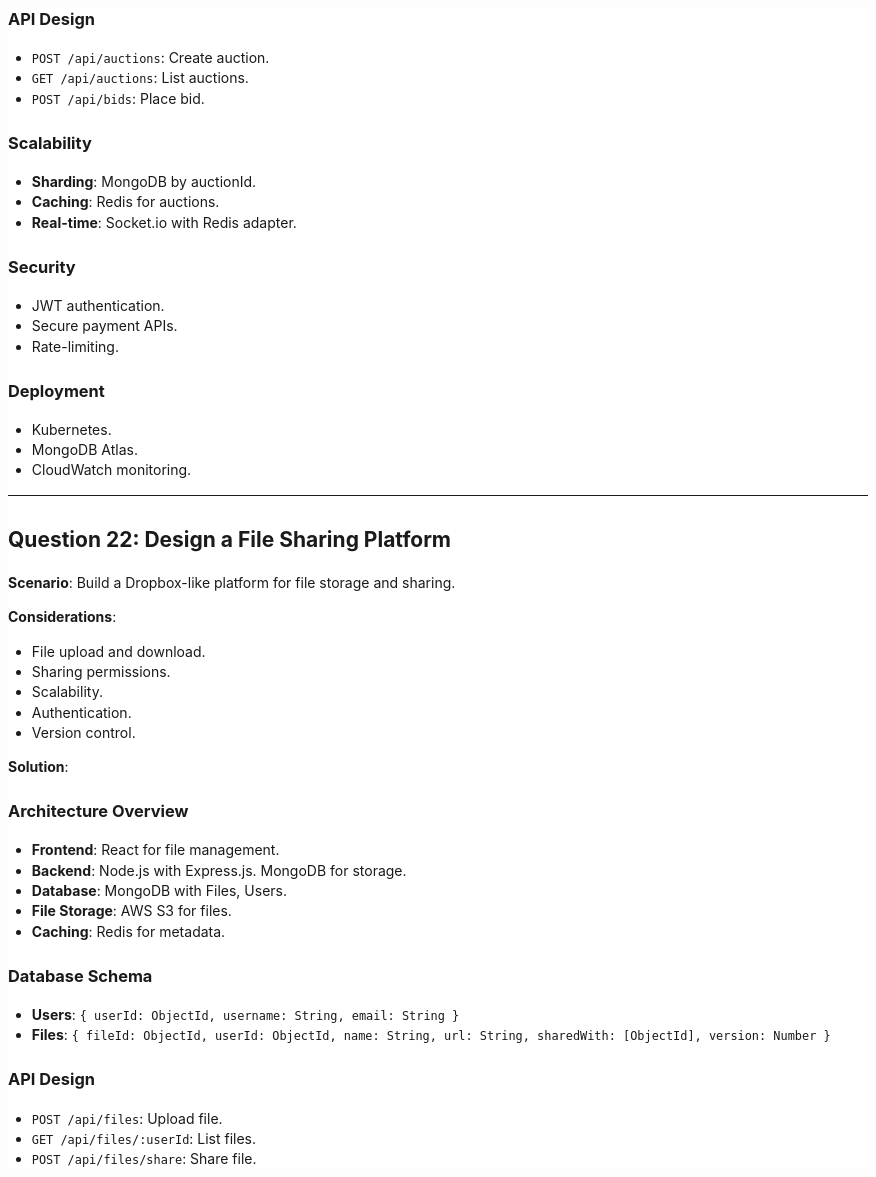 ### API Design
- `POST /api/auctions`: Create auction.
- `GET /api/auctions`: List auctions.
- `POST /api/bids`: Place bid.

### Scalability
- **Sharding**: MongoDB by auctionId.
- **Caching**: Redis for auctions.
- **Real-time**: Socket.io with Redis adapter.

### Security
- JWT authentication.
- Secure payment APIs.
- Rate-limiting.

### Deployment
- Kubernetes.
- MongoDB Atlas.
- CloudWatch monitoring.

---

## Question 22: Design a File Sharing Platform
**Scenario**: Build a Dropbox-like platform for file storage and sharing.

**Considerations**:
- File upload and download.
- Sharing permissions.
- Scalability.
- Authentication.
- Version control.

**Solution**:
### Architecture Overview
- **Frontend**: React for file management.
- **Backend**: Node.js with Express.js. MongoDB for storage.
- **Database**: MongoDB with Files, Users.
- **File Storage**: AWS S3 for files.
- **Caching**: Redis for metadata.

### Database Schema
- **Users**: `{ userId: ObjectId, username: String, email: String }`
- **Files**: `{ fileId: ObjectId, userId: ObjectId, name: String, url: String, sharedWith: [ObjectId], version: Number }`

### API Design
- `POST /api/files`: Upload file.
- `GET /api/files/:userId`: List files.
- `POST /api/files/share`: Share file.
